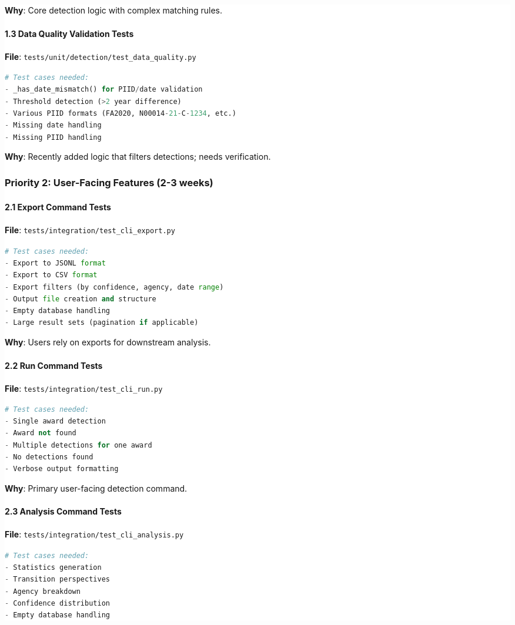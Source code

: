 **Why**: Core detection logic with complex matching rules.

#### 1.3 Data Quality Validation Tests
**File**: `tests/unit/detection/test_data_quality.py`

```python
# Test cases needed:
- _has_date_mismatch() for PIID/date validation
- Threshold detection (>2 year difference)
- Various PIID formats (FA2020, N00014-21-C-1234, etc.)
- Missing date handling
- Missing PIID handling
```

**Why**: Recently added logic that filters detections; needs verification.

### Priority 2: User-Facing Features (2-3 weeks)

#### 2.1 Export Command Tests
**File**: `tests/integration/test_cli_export.py`

```python
# Test cases needed:
- Export to JSONL format
- Export to CSV format
- Export filters (by confidence, agency, date range)
- Output file creation and structure
- Empty database handling
- Large result sets (pagination if applicable)
```

**Why**: Users rely on exports for downstream analysis.

#### 2.2 Run Command Tests
**File**: `tests/integration/test_cli_run.py`

```python
# Test cases needed:
- Single award detection
- Award not found
- Multiple detections for one award
- No detections found
- Verbose output formatting
```

**Why**: Primary user-facing detection command.

#### 2.3 Analysis Command Tests
**File**: `tests/integration/test_cli_analysis.py`

```python
# Test cases needed:
- Statistics generation
- Transition perspectives
- Agency breakdown
- Confidence distribution
- Empty database handling
```
